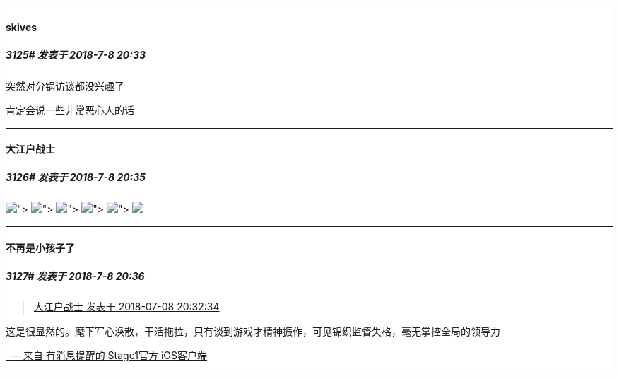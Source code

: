 





*****

####  skives  
##### 3125#       发表于 2018-7-8 20:33




突然对分锅访谈都没兴趣了

肯定会说一些非常恶心人的话







*****

####  大江户战士  
##### 3126#       发表于 2018-7-8 20:35



<img src="http://img.saraba1st.com/forum/201806/03/001844bve7mjoeyoi7zyr9.jpg" referrerpolicy="no-referrer">">
<img src="http://img.saraba1st.com/forum/201806/03/001845tsmtaimt7spsttey.jpg" referrerpolicy="no-referrer">">
<img src="http://img.saraba1st.com/forum/201806/03/001846vpp9vu41cpx998pl.jpg" referrerpolicy="no-referrer">">
<img src="http://img.saraba1st.com/forum/201806/03/001846v5s3oasqaq3hwsfw.jpg" referrerpolicy="no-referrer">">
<img src="http://img.saraba1st.com/forum/201806/03/001847vfijafnw34r1a715.jpg" referrerpolicy="no-referrer">">
<img src="http://img.saraba1st.com/forum/201806/03/001848yh6t64onudtwshwh.jpg" referrerpolicy="no-referrer">







*****

####  不再是小孩子了  
##### 3127#       发表于 2018-7-8 20:36



<blockquote><a href="httphttps://bbs.saraba1st.com/2b/forum.php?mod=redirect&amp;goto=findpost&amp;pid=40264583&amp;ptid=1722710" target="_blank">大江户战士 发表于 2018-07-08 20:32:34</a></blockquote>这是很显然的。麾下军心涣散，干活拖拉，只有谈到游戏才精神振作，可见锦织监督失格，毫无掌控全局的领导力

[  -- 来自 有消息提醒的 Stage1官方 iOS客户端](https://itunes.apple.com/fi/app/saraba1st/id1221237470?mt=8)







*****
